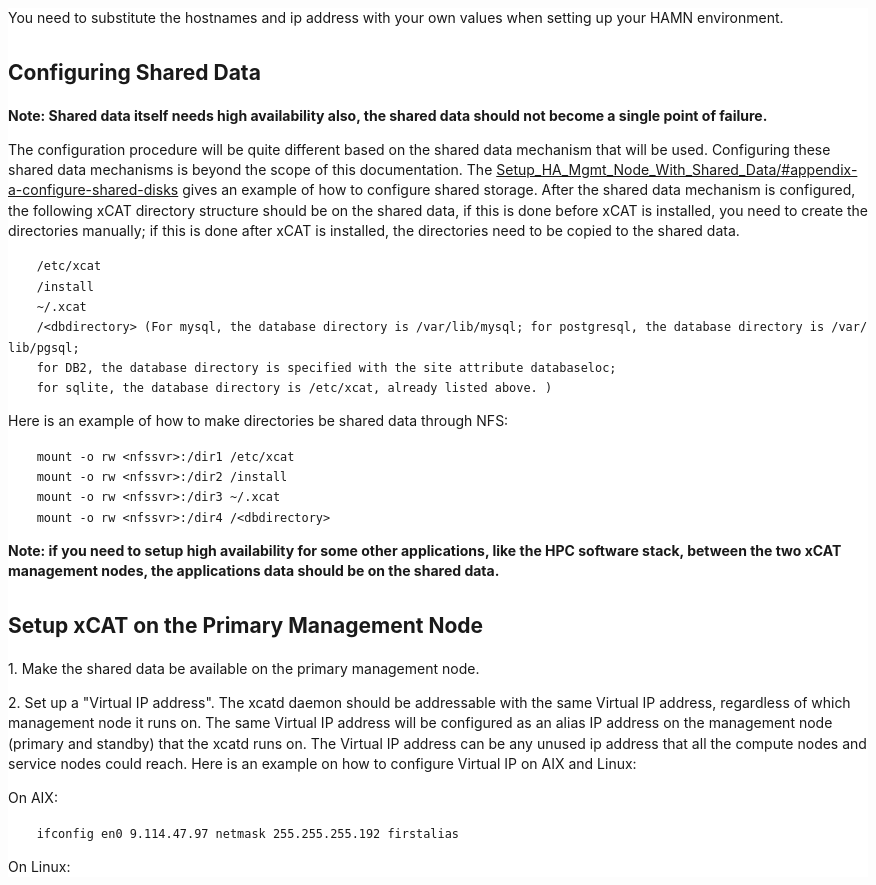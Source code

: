 You need to substitute the hostnames and ip address with your own values when setting up your HAMN environment. 

## Configuring Shared Data

**Note: Shared data itself needs high availability also, the shared data should not become a single point of failure.**

The configuration procedure will be quite different based on the shared data mechanism that will be used. Configuring these shared data mechanisms is beyond the scope of this documentation. The [Setup_HA_Mgmt_Node_With_Shared_Data/#appendix-a-configure-shared-disks](Setup_HA_Mgmt_Node_With_Shared_Data/#appendix-a-configure-shared-disks) gives an example of how to configure shared storage. After the shared data mechanism is configured, the following xCAT directory structure should be on the shared data, if this is done before xCAT is installed, you need to create the directories manually; if this is done after xCAT is installed, the directories need to be copied to the shared data. 

~~~~    
    /etc/xcat
    /install
    ~/.xcat
    /<dbdirectory> (For mysql, the database directory is /var/lib/mysql; for postgresql, the database directory is /var/lib/pgsql; 
    for DB2, the database directory is specified with the site attribute databaseloc; 
    for sqlite, the database directory is /etc/xcat, already listed above. )
~~~~    

Here is an example of how to make directories be shared data through NFS: 

~~~~    
    mount -o rw <nfssvr>:/dir1 /etc/xcat
    mount -o rw <nfssvr>:/dir2 /install
    mount -o rw <nfssvr>:/dir3 ~/.xcat
    mount -o rw <nfssvr>:/dir4 /<dbdirectory>
~~~~    

**Note: if you need to setup high availability for some other applications, like the HPC software stack, between the two xCAT management nodes, the applications data should be on the shared data.**

## Setup xCAT on the Primary Management Node

1\. Make the shared data be available on the primary management node. 

2\. Set up a "Virtual IP address". The xcatd daemon should be addressable with the same Virtual IP address, regardless of which management node it runs on. The same Virtual IP address will be configured as an alias IP address on the management node (primary and standby) that the xcatd runs on. The Virtual IP address can be any unused ip address that all the compute nodes and service nodes could reach. Here is an example on how to configure Virtual IP on AIX and Linux: 


On AIX: 

~~~~    
    ifconfig en0 9.114.47.97 netmask 255.255.255.192 firstalias
~~~~    

On Linux: 
